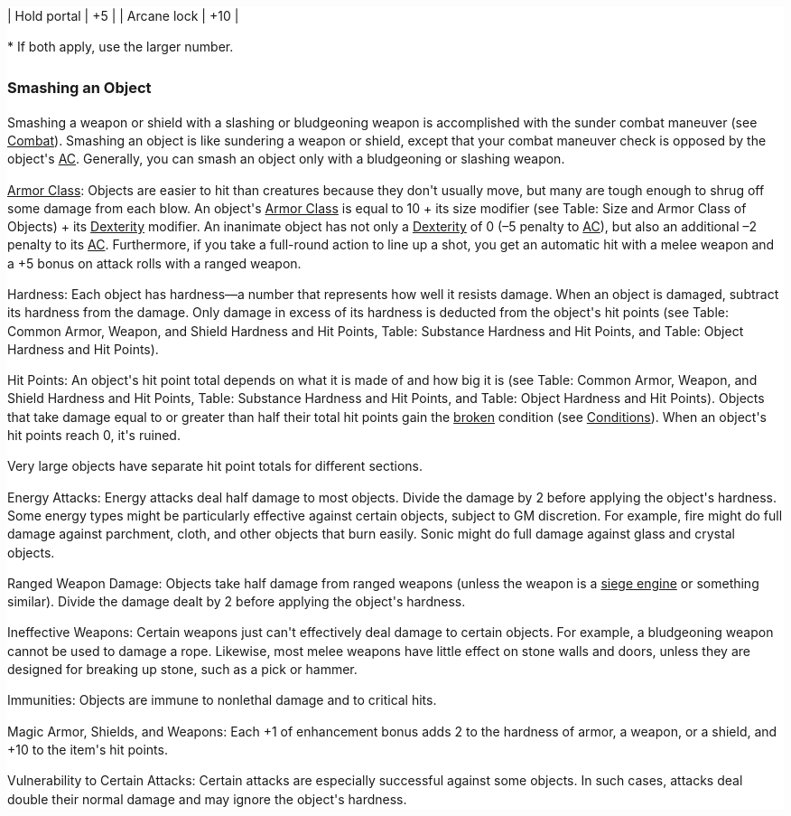 | Hold portal | +5 |
| Arcane lock | +10 |
<tfoot><tr><td colspan="2">* If both apply, use the larger number.</td></tr></tfoot>

### Smashing an Object

Smashing a weapon or shield with a slashing or bludgeoning weapon is accomplished with the sunder combat maneuver (see [Combat](combat.html)). Smashing an object is like sundering a weapon or shield, except that your combat maneuver check is opposed by the object's [AC](combat.html#_armor-class). Generally, you can smash an object only with a bludgeoning or slashing weapon.

[Armor Class](combat.html#_armor-class): Objects are easier to hit than creatures because they don't usually move, but many are tough enough to shrug off some damage from each blow. An object's [Armor Class](combat.html#_armor-class) is equal to 10 + its size modifier (see Table: Size and Armor Class of Objects) + its [Dexterity](gettingStarted.html#_dexterity) modifier. An inanimate object has not only a [Dexterity](gettingStarted.html#_dexterity) of 0 (–5 penalty to [AC](combat.html#_armor-class)), but also an additional –2 penalty to its [AC](combat.html#_armor-class). Furthermore, if you take a full-round action to line up a shot, you get an automatic hit with a melee weapon and a +5 bonus on attack rolls with a ranged weapon.

Hardness: Each object has hardness—a number that represents how well it resists damage. When an object is damaged, subtract its hardness from the damage. Only damage in excess of its hardness is deducted from the object's hit points (see Table: Common Armor, Weapon, and Shield Hardness and Hit Points, Table: Substance Hardness and Hit Points, and Table: Object Hardness and Hit Points).

Hit Points: An object's hit point total depends on what it is made of and how big it is (see Table: Common Armor, Weapon, and Shield Hardness and Hit Points, Table: Substance Hardness and Hit Points, and Table: Object Hardness and Hit Points). Objects that take damage equal to or greater than half their total hit points gain the [broken](glossary.html#_broken) condition (see [Conditions](glossary.html#_appendix-2-conditions)). When an object's hit points reach 0, it's ruined.

Very large objects have separate hit point totals for different sections.

Energy Attacks: Energy attacks deal half damage to most objects. Divide the damage by 2 before applying the object's hardness. Some energy types might be particularly effective against certain objects, subject to GM discretion. For example, fire might do full damage against parchment, cloth, and other objects that burn easily. Sonic might do full damage against glass and crystal objects.

Ranged Weapon Damage: Objects take half damage from ranged weapons (unless the weapon is a [siege engine](environment.html#_siege-engines) or something similar). Divide the damage dealt by 2 before applying the object's hardness.

Ineffective Weapons: Certain weapons just can't effectively deal damage to certain objects. For example, a bludgeoning weapon cannot be used to damage a rope. Likewise, most melee weapons have little effect on stone walls and doors, unless they are designed for breaking up stone, such as a pick or hammer.

Immunities: Objects are immune to nonlethal damage and to critical hits.

Magic Armor, Shields, and Weapons: Each +1 of enhancement bonus adds 2 to the hardness of armor, a weapon, or a shield, and +10 to the item's hit points.

Vulnerability to Certain Attacks: Certain attacks are especially successful against some objects. In such cases, attacks deal double their normal damage and may ignore the object's hardness.
